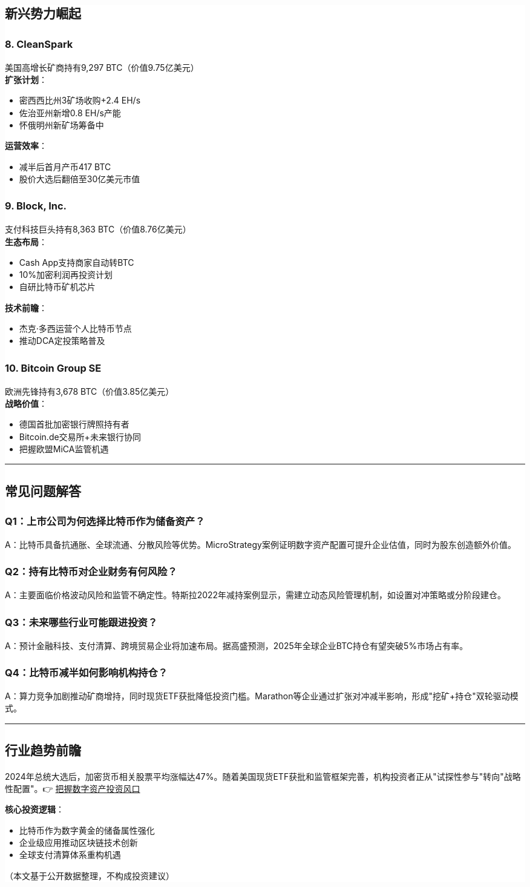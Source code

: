 
## 新兴势力崛起

### 8. CleanSpark
美国高增长矿商持有9,297 BTC（价值9.75亿美元）  
**扩张计划**：  
- 密西西比州3矿场收购+2.4 EH/s  
- 佐治亚州新增0.8 EH/s产能  
- 怀俄明州新矿场筹备中  

**运营效率**：  
- 减半后首月产币417 BTC  
- 股价大选后翻倍至30亿美元市值  

### 9. Block, Inc.
支付科技巨头持有8,363 BTC（价值8.76亿美元）  
**生态布局**：  
- Cash App支持商家自动转BTC  
- 10%加密利润再投资计划  
- 自研比特币矿机芯片  

**技术前瞻**：  
- 杰克·多西运营个人比特币节点  
- 推动DCA定投策略普及  

### 10. Bitcoin Group SE
欧洲先锋持有3,678 BTC（价值3.85亿美元）  
**战略价值**：  
- 德国首批加密银行牌照持有者  
- Bitcoin.de交易所+未来银行协同  
- 把握欧盟MiCA监管机遇  

---

## 常见问题解答

### Q1：上市公司为何选择比特币作为储备资产？
A：比特币具备抗通胀、全球流通、分散风险等优势。MicroStrategy案例证明数字资产配置可提升企业估值，同时为股东创造额外价值。

### Q2：持有比特币对企业财务有何风险？
A：主要面临价格波动风险和监管不确定性。特斯拉2022年减持案例显示，需建立动态风险管理机制，如设置对冲策略或分阶段建仓。

### Q3：未来哪些行业可能跟进投资？
A：预计金融科技、支付清算、跨境贸易企业将加速布局。据高盛预测，2025年全球企业BTC持仓有望突破5%市场占有率。

### Q4：比特币减半如何影响机构持仓？
A：算力竞争加剧推动矿商增持，同时现货ETF获批降低投资门槛。Marathon等企业通过扩张对冲减半影响，形成"挖矿+持仓"双轮驱动模式。

---

## 行业趋势前瞻

2024年总统大选后，加密货币相关股票平均涨幅达47%。随着美国现货ETF获批和监管框架完善，机构投资者正从"试探性参与"转向"战略性配置"。👉 [把握数字资产投资风口](https://bit.ly/okx_welcome)

**核心投资逻辑**：  
- 比特币作为数字黄金的储备属性强化  
- 企业级应用推动区块链技术创新  
- 全球支付清算体系重构机遇  

（本文基于公开数据整理，不构成投资建议）